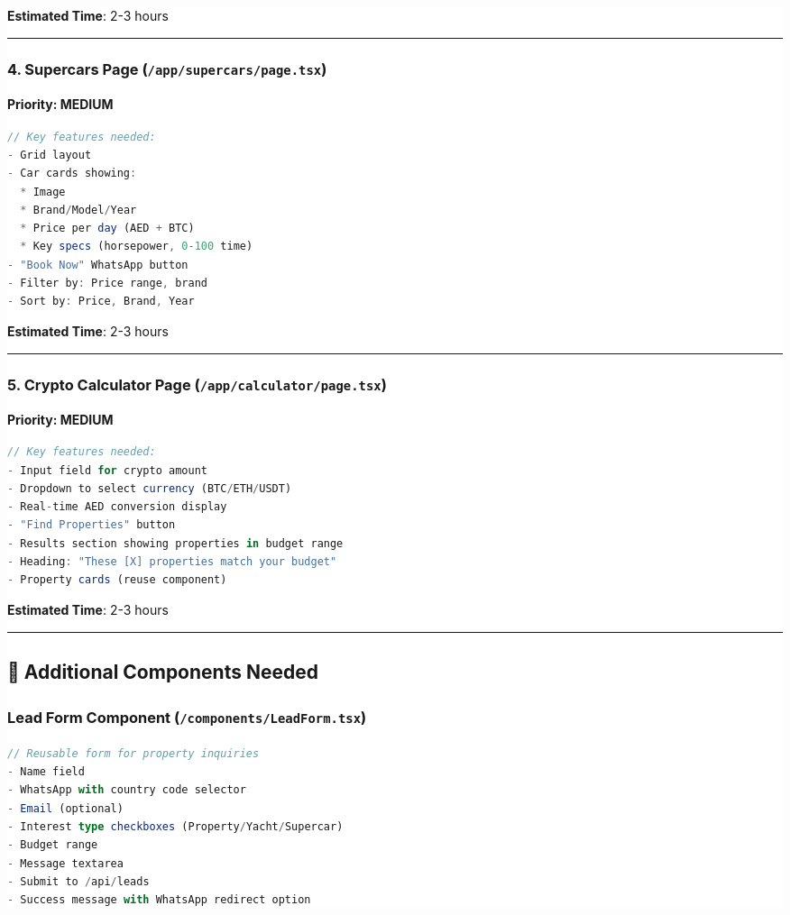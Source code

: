 **Estimated Time**: 2-3 hours

---

### 4. Supercars Page (`/app/supercars/page.tsx`)

**Priority: MEDIUM**

```typescript
// Key features needed:
- Grid layout
- Car cards showing:
  * Image
  * Brand/Model/Year
  * Price per day (AED + BTC)
  * Key specs (horsepower, 0-100 time)
- "Book Now" WhatsApp button
- Filter by: Price range, brand
- Sort by: Price, Brand, Year
```

**Estimated Time**: 2-3 hours

---

### 5. Crypto Calculator Page (`/app/calculator/page.tsx`)

**Priority: MEDIUM**

```typescript
// Key features needed:
- Input field for crypto amount
- Dropdown to select currency (BTC/ETH/USDT)
- Real-time AED conversion display
- "Find Properties" button
- Results section showing properties in budget range
- Heading: "These [X] properties match your budget"
- Property cards (reuse component)
```

**Estimated Time**: 2-3 hours

---

## 📝 Additional Components Needed

### Lead Form Component (`/components/LeadForm.tsx`)

```typescript
// Reusable form for property inquiries
- Name field
- WhatsApp with country code selector
- Email (optional)
- Interest type checkboxes (Property/Yacht/Supercar)
- Budget range
- Message textarea
- Submit to /api/leads
- Success message with WhatsApp redirect option
```
